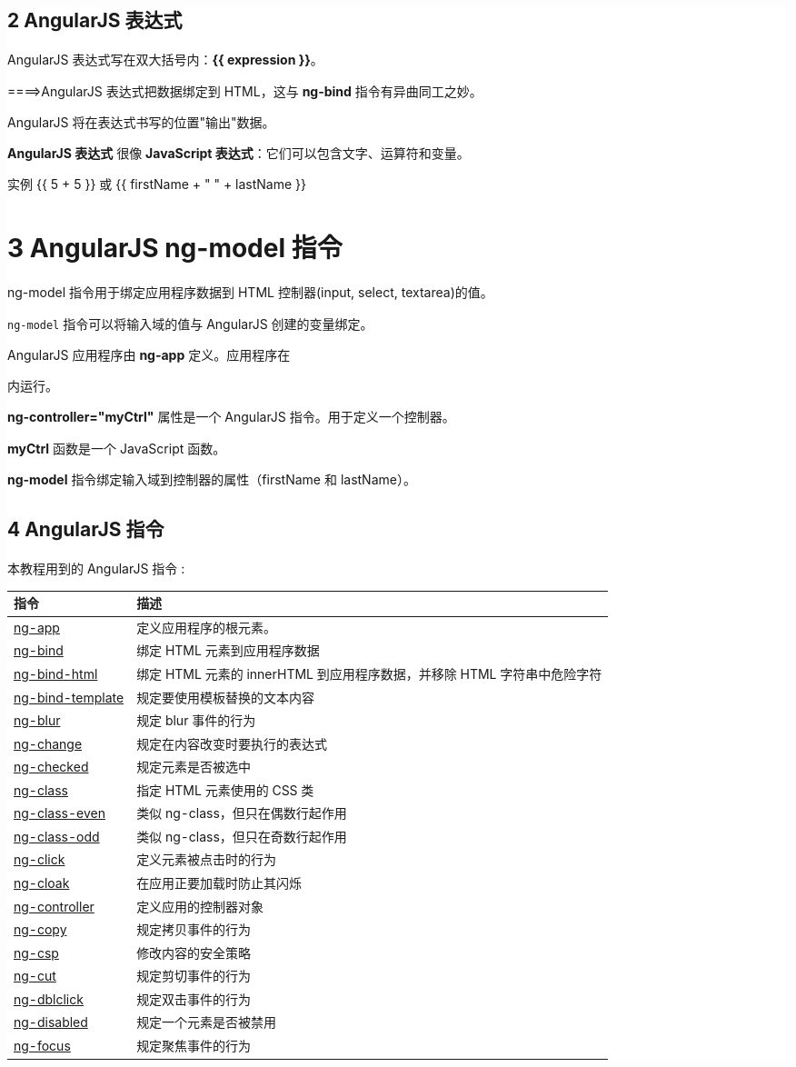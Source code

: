 

## 2 AngularJS 表达式

AngularJS 表达式写在双大括号内：**{{ expression }}**。

====>AngularJS 表达式把数据绑定到 HTML，这与 **ng-bind** 指令有异曲同工之妙。

AngularJS 将在表达式书写的位置"输出"数据。

**AngularJS 表达式** 很像 **JavaScript 表达式**：它们可以包含文字、运算符和变量。

实例 {{ 5 + 5 }} 或 {{ firstName + " " + lastName }}

# 3 AngularJS ng-model 指令

ng-model 指令用于绑定应用程序数据到 HTML 控制器(input, select, textarea)的值。

`ng-model` 指令可以将输入域的值与 AngularJS 创建的变量绑定。

AngularJS 应用程序由 **ng-app** 定义。应用程序在 <div> 内运行。

**ng-controller="myCtrl"** 属性是一个 AngularJS 指令。用于定义一个控制器。

**myCtrl** 函数是一个 JavaScript 函数。

**ng-model** 指令绑定输入域到控制器的属性（firstName 和 lastName）。



## 4 AngularJS 指令

本教程用到的 AngularJS 指令 :

| 指令                                                         | 描述                                                         |
| :----------------------------------------------------------- | :----------------------------------------------------------- |
| [ng-app](https://www.runoob.com/angularjs/ng-ng-app.html)    | 定义应用程序的根元素。                                       |
| [ng-bind](https://www.runoob.com/angularjs/ng-ng-bind.html)  | 绑定 HTML 元素到应用程序数据                                 |
| [ng-bind-html](https://www.runoob.com/angularjs/ng-ng-bind-html.html) | 绑定 HTML 元素的 innerHTML 到应用程序数据，并移除 HTML 字符串中危险字符 |
| [ng-bind-template](https://www.runoob.com/angularjs/ng-ng-bind-template.html) | 规定要使用模板替换的文本内容                                 |
| [ng-blur](https://www.runoob.com/angularjs/ng-ng-blur.html)  | 规定 blur 事件的行为                                         |
| [ng-change](https://www.runoob.com/angularjs/ng-ng-change.html) | 规定在内容改变时要执行的表达式                               |
| [ng-checked](https://www.runoob.com/angularjs/ng-ng-checked.html) | 规定元素是否被选中                                           |
| [ng-class](https://www.runoob.com/angularjs/ng-ng-class.html) | 指定 HTML 元素使用的 CSS 类                                  |
| [ng-class-even](https://www.runoob.com/angularjs/ng-ng-class-even.html) | 类似 ng-class，但只在偶数行起作用                            |
| [ng-class-odd](https://www.runoob.com/angularjs/ng-ng-class-odd.html) | 类似 ng-class，但只在奇数行起作用                            |
| [ng-click](https://www.runoob.com/angularjs/ng-ng-click.html) | 定义元素被点击时的行为                                       |
| [ng-cloak](https://www.runoob.com/angularjs/ng-ng-cloak.html) | 在应用正要加载时防止其闪烁                                   |
| [ng-controller](https://www.runoob.com/angularjs/ng-ng-controller.html) | 定义应用的控制器对象                                         |
| [ng-copy](https://www.runoob.com/angularjs/ng-ng-copy.html)  | 规定拷贝事件的行为                                           |
| [ng-csp](https://www.runoob.com/angularjs/ng-ng-csp.html)    | 修改内容的安全策略                                           |
| [ng-cut](https://www.runoob.com/angularjs/ng-ng-cut.html)    | 规定剪切事件的行为                                           |
| [ng-dblclick](https://www.runoob.com/angularjs/ng-ng-dblclick.html) | 规定双击事件的行为                                           |
| [ng-disabled](https://www.runoob.com/angularjs/ng-ng-disabled.html) | 规定一个元素是否被禁用                                       |
| [ng-focus](https://www.runoob.com/angularjs/ng-ng-focus.html) | 规定聚焦事件的行为                                           |